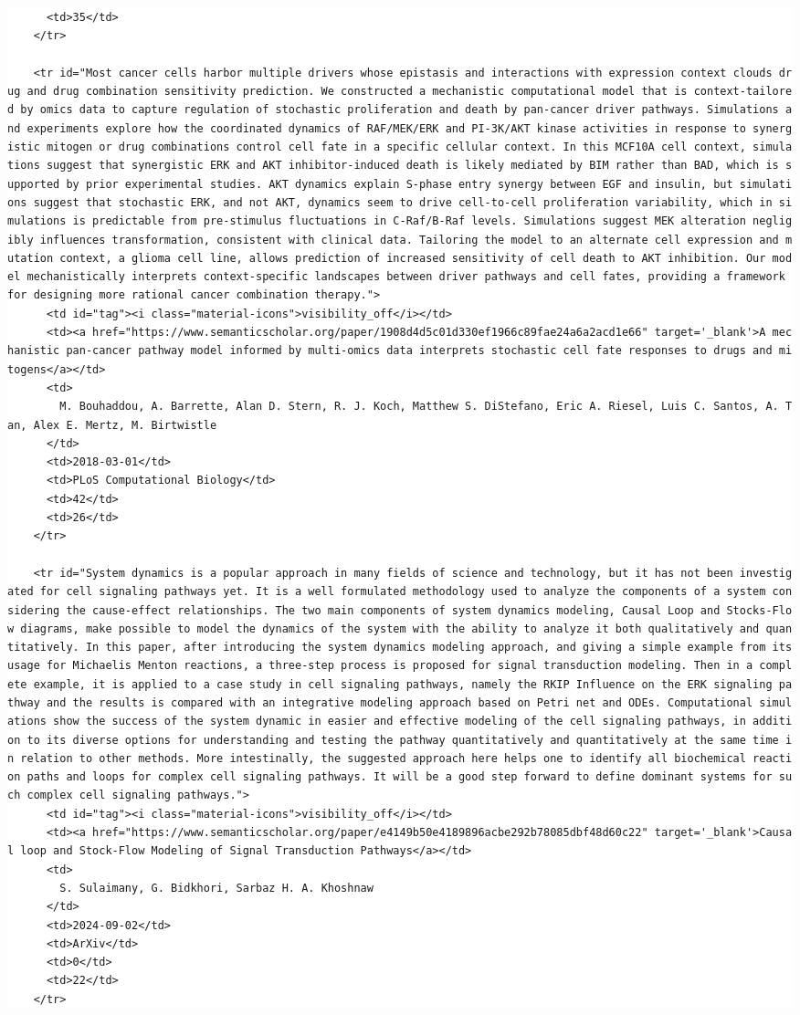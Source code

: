          <td>35</td>
        </tr>
    
        <tr id="Most cancer cells harbor multiple drivers whose epistasis and interactions with expression context clouds drug and drug combination sensitivity prediction. We constructed a mechanistic computational model that is context-tailored by omics data to capture regulation of stochastic proliferation and death by pan-cancer driver pathways. Simulations and experiments explore how the coordinated dynamics of RAF/MEK/ERK and PI-3K/AKT kinase activities in response to synergistic mitogen or drug combinations control cell fate in a specific cellular context. In this MCF10A cell context, simulations suggest that synergistic ERK and AKT inhibitor-induced death is likely mediated by BIM rather than BAD, which is supported by prior experimental studies. AKT dynamics explain S-phase entry synergy between EGF and insulin, but simulations suggest that stochastic ERK, and not AKT, dynamics seem to drive cell-to-cell proliferation variability, which in simulations is predictable from pre-stimulus fluctuations in C-Raf/B-Raf levels. Simulations suggest MEK alteration negligibly influences transformation, consistent with clinical data. Tailoring the model to an alternate cell expression and mutation context, a glioma cell line, allows prediction of increased sensitivity of cell death to AKT inhibition. Our model mechanistically interprets context-specific landscapes between driver pathways and cell fates, providing a framework for designing more rational cancer combination therapy.">
          <td id="tag"><i class="material-icons">visibility_off</i></td>
          <td><a href="https://www.semanticscholar.org/paper/1908d4d5c01d330ef1966c89fae24a6a2acd1e66" target='_blank'>A mechanistic pan-cancer pathway model informed by multi-omics data interprets stochastic cell fate responses to drugs and mitogens</a></td>
          <td>
            M. Bouhaddou, A. Barrette, Alan D. Stern, R. J. Koch, Matthew S. DiStefano, Eric A. Riesel, Luis C. Santos, A. Tan, Alex E. Mertz, M. Birtwistle
          </td>
          <td>2018-03-01</td>
          <td>PLoS Computational Biology</td>
          <td>42</td>
          <td>26</td>
        </tr>
    
        <tr id="System dynamics is a popular approach in many fields of science and technology, but it has not been investigated for cell signaling pathways yet. It is a well formulated methodology used to analyze the components of a system considering the cause-effect relationships. The two main components of system dynamics modeling, Causal Loop and Stocks-Flow diagrams, make possible to model the dynamics of the system with the ability to analyze it both qualitatively and quantitatively. In this paper, after introducing the system dynamics modeling approach, and giving a simple example from its usage for Michaelis Menton reactions, a three-step process is proposed for signal transduction modeling. Then in a complete example, it is applied to a case study in cell signaling pathways, namely the RKIP Influence on the ERK signaling pathway and the results is compared with an integrative modeling approach based on Petri net and ODEs. Computational simulations show the success of the system dynamic in easier and effective modeling of the cell signaling pathways, in addition to its diverse options for understanding and testing the pathway quantitatively and quantitatively at the same time in relation to other methods. More intestinally, the suggested approach here helps one to identify all biochemical reaction paths and loops for complex cell signaling pathways. It will be a good step forward to define dominant systems for such complex cell signaling pathways.">
          <td id="tag"><i class="material-icons">visibility_off</i></td>
          <td><a href="https://www.semanticscholar.org/paper/e4149b50e4189896acbe292b78085dbf48d60c22" target='_blank'>Causal loop and Stock-Flow Modeling of Signal Transduction Pathways</a></td>
          <td>
            S. Sulaimany, G. Bidkhori, Sarbaz H. A. Khoshnaw
          </td>
          <td>2024-09-02</td>
          <td>ArXiv</td>
          <td>0</td>
          <td>22</td>
        </tr>
    